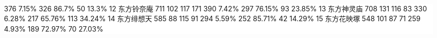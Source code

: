 <td>376</td>
<td>7.15%</td>
<td>326</td>
<td>86.7%</td>
<td>50</td>
<td>13.3%
</td></tr>
<tr>
<td>12</td>
<td>东方铃奈庵</td>
<td>711</td>
<td>102</td>
<td>117</td>
<td>171</td>
<td>390</td>
<td>7.42%</td>
<td>297</td>
<td>76.15%</td>
<td>93</td>
<td>23.85%
</td></tr>
<tr>
<td>13</td>
<td>东方神灵庙</td>
<td>708</td>
<td>131</td>
<td>116</td>
<td>83</td>
<td>330</td>
<td>6.28%</td>
<td>217</td>
<td>65.76%</td>
<td>113</td>
<td>34.24%
</td></tr>
<tr>
<td>14</td>
<td>东方绯想天</td>
<td>585</td>
<td>88</td>
<td>115</td>
<td>91</td>
<td>294</td>
<td>5.59%</td>
<td>252</td>
<td>85.71%</td>
<td>42</td>
<td>14.29%
</td></tr>
<tr>
<td>15</td>
<td>东方花映塚</td>
<td>548</td>
<td>101</td>
<td>87</td>
<td>71</td>
<td>259</td>
<td>4.93%</td>
<td>189</td>
<td>72.97%</td>
<td>70</td>
<td>27.03%
</td></tr>
<tr>
